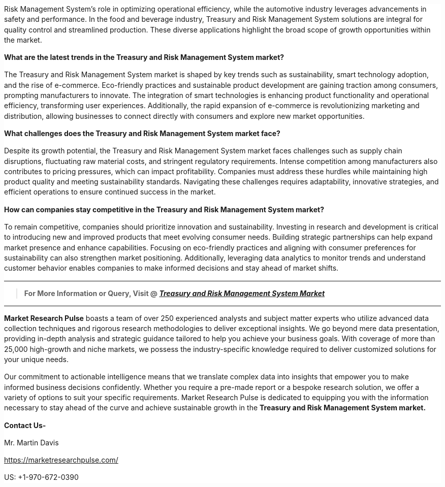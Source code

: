 Risk Management System&rsquo;s role in optimizing operational efficiency, while the automotive industry leverages advancements in safety and performance. In the food and beverage industry, Treasury and Risk Management System solutions are integral for quality control and streamlined production. These diverse applications highlight the broad scope of growth opportunities within the market.</p><p><strong>What are the latest trends in the Treasury and Risk Management System market?</strong></p><p>The Treasury and Risk Management System market is shaped by key trends such as sustainability, smart technology adoption, and the rise of e-commerce. Eco-friendly practices and sustainable product development are gaining traction among consumers, prompting manufacturers to innovate. The integration of smart technologies is enhancing product functionality and operational efficiency, transforming user experiences. Additionally, the rapid expansion of e-commerce is revolutionizing marketing and distribution, allowing businesses to connect directly with consumers and explore new market opportunities.</p><p><strong>What challenges does the Treasury and Risk Management System market face?</strong></p><p>Despite its growth potential, the Treasury and Risk Management System market faces challenges such as supply chain disruptions, fluctuating raw material costs, and stringent regulatory requirements. Intense competition among manufacturers also contributes to pricing pressures, which can impact profitability. Companies must address these hurdles while maintaining high product quality and meeting sustainability standards. Navigating these challenges requires adaptability, innovative strategies, and efficient operations to ensure continued success in the market.</p><p><strong>How can companies stay competitive in the Treasury and Risk Management System market?</strong></p><p>To remain competitive, companies should prioritize innovation and sustainability. Investing in research and development is critical to introducing new and improved products that meet evolving consumer needs. Building strategic partnerships can help expand market presence and enhance capabilities. Focusing on eco-friendly practices and aligning with consumer preferences for sustainability can also strengthen market positioning. Additionally, leveraging data analytics to monitor trends and understand customer behavior enables companies to make informed decisions and stay ahead of market shifts.</p><hr /><blockquote><p><strong>For More Information or Query, Visit @&nbsp;<em><a href="https://marketresearchpulse.com/report/7612/treasury-and-risk-management-system-market?utm_source=Linkedin&utm_medium=025">Treasury and Risk Management System Market</a></em></strong></p></blockquote><hr /><p><strong>Market Research Pulse</strong> boasts a team of over 250 experienced analysts and subject matter experts who utilize advanced data collection techniques and rigorous research methodologies to deliver exceptional insights. We go beyond mere data presentation, providing in-depth analysis and strategic guidance tailored to help you achieve your business goals. With coverage of more than 25,000 high-growth and niche markets, we possess the industry-specific knowledge required to deliver customized solutions for your unique needs.</p><p>Our commitment to actionable intelligence means that we translate complex data into insights that empower you to make informed business decisions confidently. Whether you require a pre-made report or a bespoke research solution, we offer a variety of options to suit your specific requirements. Market Research Pulse is dedicated to equipping you with the information necessary to stay ahead of the curve and achieve sustainable growth in the <strong>Treasury and Risk Management System market.</strong></p><p><strong>Contact Us-</strong></p><p>Mr. Martin Davis</p><p>https://marketresearchpulse.com/</p><p>US: +1-970-672-0390</p>